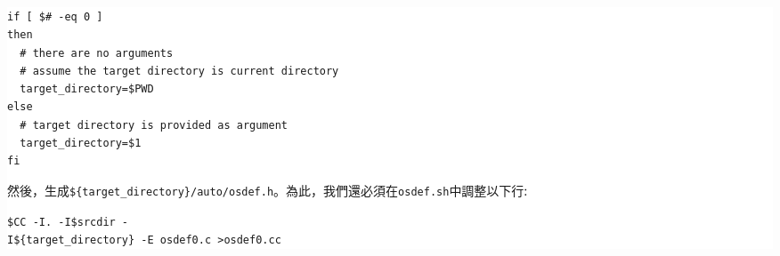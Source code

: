 ```shell
if [ $# -eq 0 ]
then
  # there are no arguments
  # assume the target directory is current directory
  target_directory=$PWD
else
  # target directory is provided as argument
  target_directory=$1
fi
```

然後，生成`${target_directory}/auto/osdef.h`。為此，我們還必須在`osdef.sh`中調整以下行:

```shell
$CC -I. -I$srcdir -
I${target_directory} -E osdef0.c >osdef0.cc
```